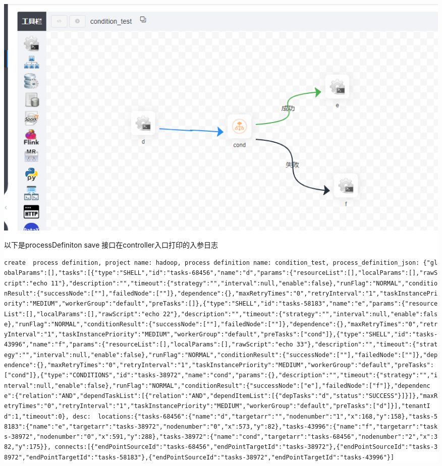![image-20210524104218236](/img/dolphinscheduler_json_20210601/image-20210524104218236.png)

以下是processDefiniton save 接口在controller入口打印的入参日志

```
create  process definition, project name: hadoop, process definition name: condition_test, process_definition_json: {"globalParams":[],"tasks":[{"type":"SHELL","id":"tasks-68456","name":"d","params":{"resourceList":[],"localParams":[],"rawScript":"echo 11"},"description":"","timeout":{"strategy":"","interval":null,"enable":false},"runFlag":"NORMAL","conditionResult":{"successNode":[""],"failedNode":[""]},"dependence":{},"maxRetryTimes":"0","retryInterval":"1","taskInstancePriority":"MEDIUM","workerGroup":"default","preTasks":[]},{"type":"SHELL","id":"tasks-58183","name":"e","params":{"resourceList":[],"localParams":[],"rawScript":"echo 22"},"description":"","timeout":{"strategy":"","interval":null,"enable":false},"runFlag":"NORMAL","conditionResult":{"successNode":[""],"failedNode":[""]},"dependence":{},"maxRetryTimes":"0","retryInterval":"1","taskInstancePriority":"MEDIUM","workerGroup":"default","preTasks":["cond"]},{"type":"SHELL","id":"tasks-43996","name":"f","params":{"resourceList":[],"localParams":[],"rawScript":"echo 33"},"description":"","timeout":{"strategy":"","interval":null,"enable":false},"runFlag":"NORMAL","conditionResult":{"successNode":[""],"failedNode":[""]},"dependence":{},"maxRetryTimes":"0","retryInterval":"1","taskInstancePriority":"MEDIUM","workerGroup":"default","preTasks":["cond"]},{"type":"CONDITIONS","id":"tasks-38972","name":"cond","params":{},"description":"","timeout":{"strategy":"","interval":null,"enable":false},"runFlag":"NORMAL","conditionResult":{"successNode":["e"],"failedNode":["f"]},"dependence":{"relation":"AND","dependTaskList":[{"relation":"AND","dependItemList":[{"depTasks":"d","status":"SUCCESS"}]}]},"maxRetryTimes":"0","retryInterval":"1","taskInstancePriority":"MEDIUM","workerGroup":"default","preTasks":["d"]}],"tenantId":1,"timeout":0}, desc:  locations:{"tasks-68456":{"name":"d","targetarr":"","nodenumber":"1","x":168,"y":158},"tasks-58183":{"name":"e","targetarr":"tasks-38972","nodenumber":"0","x":573,"y":82},"tasks-43996":{"name":"f","targetarr":"tasks-38972","nodenumber":"0","x":591,"y":288},"tasks-38972":{"name":"cond","targetarr":"tasks-68456","nodenumber":"2","x":382,"y":175}}, connects:[{"endPointSourceId":"tasks-68456","endPointTargetId":"tasks-38972"},{"endPointSourceId":"tasks-38972","endPointTargetId":"tasks-58183"},{"endPointSourceId":"tasks-38972","endPointTargetId":"tasks-43996"}]
```
